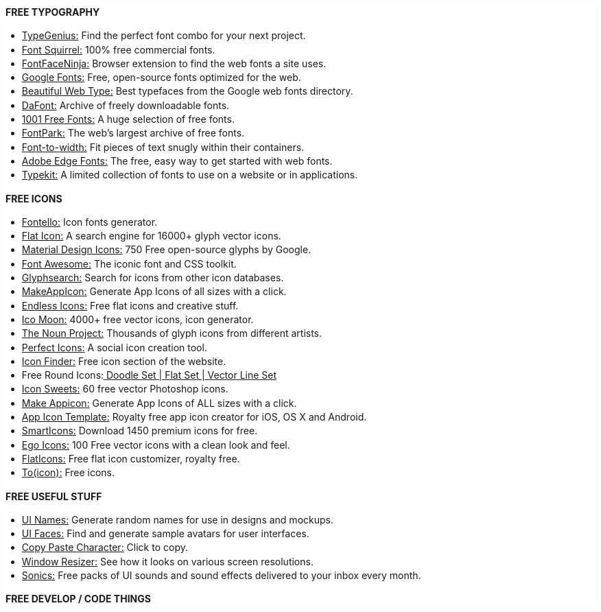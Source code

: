 ****FREE TYPOGRAPHY****

- [TypeGenius:](http://www.typegenius.com/) Find the perfect font combo for your next project.
- [Font Squirrel:](http://www.fontsquirrel.com/) 100% free commercial fonts.
- [FontFaceNinja:](http://www.fontface.ninja/) Browser extension to find the web fonts a site uses.
- [Google Fonts:](https://www.google.com/fonts) Free, open-source fonts optimized for the web.
- [Beautiful Web Type:](http://hellohappy.org/beautiful-web-type/) Best typefaces from the Google web fonts directory.
- [DaFont:](https://www.dafont.com/) Archive of freely downloadable fonts.
- [1001 Free Fonts:](http://www.1001freefonts.com/) A huge selection of free fonts.
- [FontPark:](http://www.fontpark.net/en/) The web’s largest archive of free fonts.
- [Font-to-width:](http://font-to-width.com/) Fit pieces of text snugly within their containers.
- [Adobe Edge Fonts:](https://edgewebfonts.adobe.com/) The free, easy way to get started with web fonts.
- [Typekit:](https://typekit.com/fonts?collection=trial&amp;licenses=desktop) A limited collection of fonts to use on a website or in applications.

****FREE ICONS****

- [Fontello:](http://fontello.com/) Icon fonts generator.
- [Flat Icon:](http://www.flaticon.com/) A search engine for 16000+ glyph vector icons.
- [Material Design Icons:](https://github.com/google/material-design-icons/releases/tag/1.0.0) 750 Free open-source glyphs by Google.
- [Font Awesome:](https://fortawesome.github.io/Font-Awesome/) The iconic font and CSS toolkit.
- [Glyphsearch:](http://glyphsearch.com/) Search for icons from other icon databases.
- [MakeAppIcon:](http://makeappicon.com/) Generate App Icons of all sizes with a click.
- [Endless Icons:](http://www.endlessicons.com/) Free flat icons and creative stuff.
- [Ico Moon:](https://icomoon.io/) 4000+ free vector icons, icon generator.
- [The Noun Project:](https://thenounproject.com/) Thousands of glyph icons from different artists.
- [Perfect Icons:](http://perfecticons.com/) A social icon creation tool.
- [Icon Finder:](https://www.iconfinder.com/free_icons) Free icon section of the website.
- Free Round Icons:[ Doodle Set |](http://roundicons.com/doodle-icons-free-set/)[ Flat Set |](http://roundicons.com/free-icons/)[ Vector Line Set](http://roundicons.com/free-vector-line-icons-set/)
- [Icon Sweets:](http://iconsweets.com/) 60 free vector Photoshop icons.
- [Make Appicon:](http://makeappicon.com/) Generate App Icons of ALL sizes with a click.
- [App Icon Template:](http://appicontemplate.com/) Royalty free app icon creator for iOS, OS X and Android.
- [SmartIcons:](http://www.iconeden.com/smarticons/index.html) Download 1450 premium icons for free.
- [Ego Icons:](http://ego-icons.com/) 100 Free vector icons with a clean look and feel.
- [FlatIcons:](http://flaticons.net/) Free flat icon customizer, royalty free.
- [To(icon):](http://www.toicon.com/) Free icons.

****FREE USEFUL STUFF****

- [UI Names:](http://uinames.com/) Generate random names for use in designs and mockups.
- [UI Faces:](http://uifaces.com/) Find and generate sample avatars for user interfaces.
- [Copy Paste Character:](http://copypastecharacter.com/) Click to copy.
- [Window Resizer:](https://chrome.google.com/webstore/detail/window-resizer/kkelicaakdanhinjdeammmilcgefonfh/details?hl=en) See how it looks on various screen resolutions.
- [Sonics:](http://www.sonics.io/) Free packs of UI sounds and sound effects delivered to your inbox every month.

****FREE DEVELOP / CODE THINGS****
